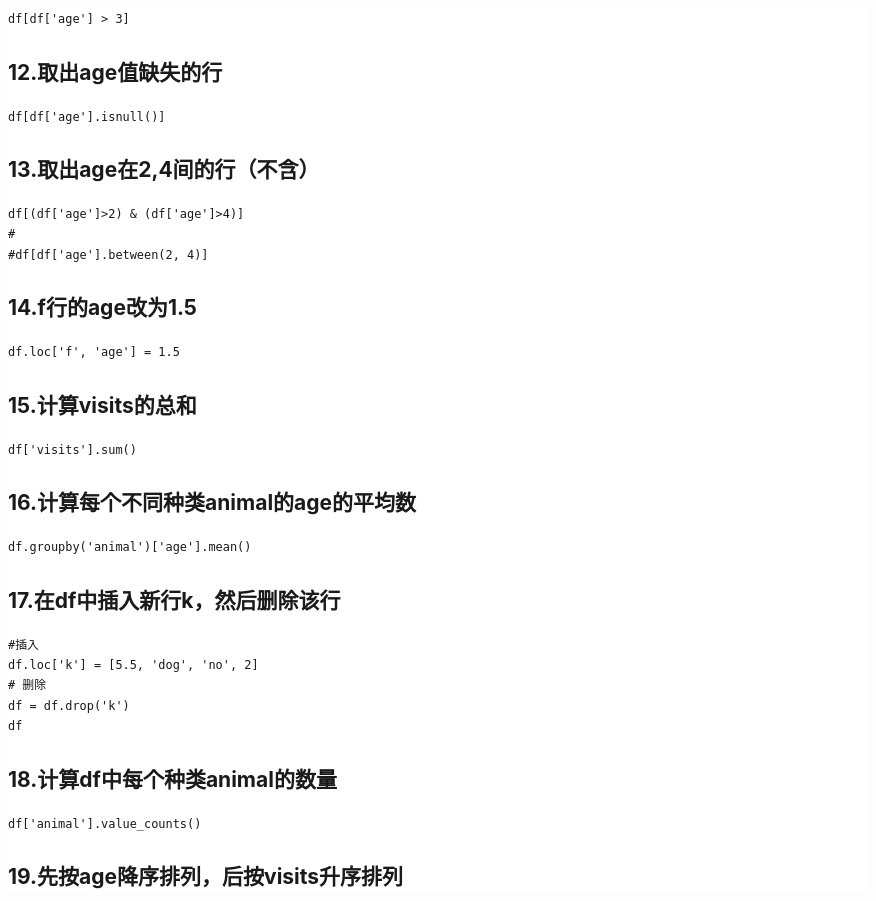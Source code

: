```
df[df['age'] > 3] 
```

## 12.取出age值缺失的行

```
df[df['age'].isnull()] 
```

## 13.取出age在2,4间的行（不含）

```
df[(df['age']>2) & (df['age']>4)]
#
#df[df['age'].between(2, 4)] 
```

## 14.f行的age改为1.5

```
df.loc['f', 'age'] = 1.5 
```

## 15.计算visits的总和

```
df['visits'].sum() 
```

## 16.计算每个不同种类animal的age的平均数

```
df.groupby('animal')['age'].mean() 
```

## 17.在df中插入新行k，然后删除该行

```
#插入
df.loc['k'] = [5.5, 'dog', 'no', 2]
# 删除
df = df.drop('k')
df 
```

## 18.计算df中每个种类animal的数量

```
df['animal'].value_counts() 
```

## 19.先按age降序排列，后按visits升序排列
